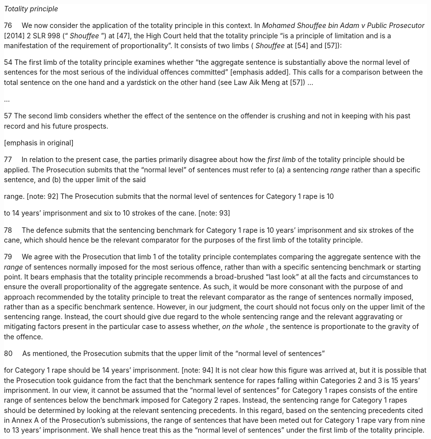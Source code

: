 _Totality principle_ 

76     We now consider the application of the totality principle in this context. In _Mohamed Shouffee bin Adam v Public Prosecutor_ [2014] 2 SLR 998 (“ _Shouffee_ ”) at [47], the High Court held that the totality principle “is a principle of limitation and is a manifestation of the requirement of proportionality”. It consists of two limbs ( _Shouffee_ at [54] and [57]): 

 54 The first limb of the totality principle examines whether “the aggregate sentence is substantially above the normal level of sentences for the most serious of the individual offences committed” [emphasis added]. This calls for a comparison between the total sentence on the one hand and a yardstick on the other hand (see Law Aik Meng at [57]) ... 

 ... 

 57 The second limb considers whether the effect of the sentence on the offender is crushing and not in keeping with his past record and his future prospects. 

 [emphasis in original] 

77     In relation to the present case, the parties primarily disagree about how the _first limb_ of the totality principle should be applied. The Prosecution submits that the “normal level” of sentences must refer to (a) a sentencing _range_ rather than a specific sentence, and (b) the upper limit of the said 

range. [note: 92] The Prosecution submits that the normal level of sentences for Category 1 rape is 10 

to 14 years’ imprisonment and six to 10 strokes of the cane. [note: 93] 


78     The defence submits that the sentencing benchmark for Category 1 rape is 10 years’ imprisonment and six strokes of the cane, which should hence be the relevant comparator for the purposes of the first limb of the totality principle. 

79     We agree with the Prosecution that limb 1 of the totality principle contemplates comparing the aggregate sentence with the _range_ of sentences normally imposed for the most serious offence, rather than with a specific sentencing benchmark or starting point. It bears emphasis that the totality principle recommends a broad-brushed “last look” at all the facts and circumstances to ensure the overall proportionality of the aggregate sentence. As such, it would be more consonant with the purpose of and approach recommended by the totality principle to treat the relevant comparator as the range of sentences normally imposed, rather than as a specific benchmark sentence. However, in our judgment, the court should not focus only on the upper limit of the sentencing range. Instead, the court should give due regard to the whole sentencing range and the relevant aggravating or mitigating factors present in the particular case to assess whether, _on the whole_ , the sentence is proportionate to the gravity of the offence. 

80     As mentioned, the Prosecution submits that the upper limit of the “normal level of sentences” 

for Category 1 rape should be 14 years’ imprisonment. [note: 94] It is not clear how this figure was arrived at, but it is possible that the Prosecution took guidance from the fact that the benchmark sentence for rapes falling within Categories 2 and 3 is 15 years’ imprisonment. In our view, it cannot be assumed that the “normal level of sentences” for Category 1 rapes consists of the entire range of sentences below the benchmark imposed for Category 2 rapes. Instead, the sentencing range for Category 1 rapes should be determined by looking at the relevant sentencing precedents. In this regard, based on the sentencing precedents cited in Annex A of the Prosecution’s submissions, the range of sentences that have been meted out for Category 1 rape vary from nine to 13 years’ imprisonment. We shall hence treat this as the “normal level of sentences” under the first limb of the totality principle. 

